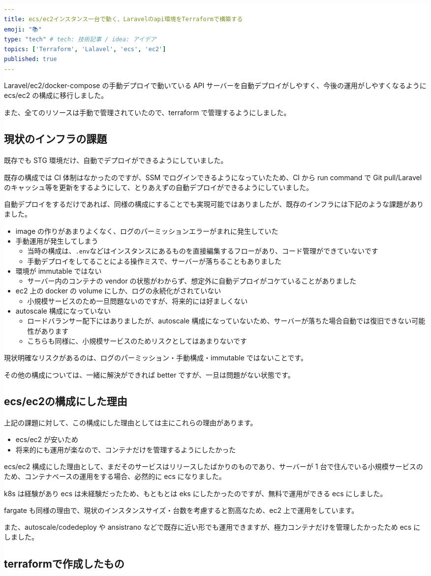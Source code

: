 ```yaml
---
title: ecs/ec2インスタンス一台で動く、Laravelのapi環境をTerraformで構築する
emoji: "📚"
type: "tech" # tech: 技術記事 / idea: アイデア
topics: ['Terraform', 'Lalavel', 'ecs', 'ec2']
published: true
---
```


Laravel/ec2/docker-compose の手動デプロイで動いている API サーバーを自動デプロイがしやすく、今後の運用がしやすくなるように ecs/ec2 の構成に移行しました。

また、全てのリソースは手動で管理されていたので、terraform で管理するようにしました。

## 現状のインフラの課題

既存でも STG 環境だけ、自動でデプロイができるようにしていました。

既存の構成では CI 体制はなかったのですが、SSM でログインできるようになっていたため、CI から run command で Git pull/Laravel のキャッシュ等を更新をするようにして、とりあえずの自動デプロイができるようにしていました。

自動デプロイをするだけであれば、同様の構成にすることでも実現可能ではありましたが、既存のインフラには下記のような課題がありました。

- image の作りがあまりよくなく、ログのパーミッションエラーがまれに発生していた
- 手動運用が発生してしまう
    - 当時の構成は、`.env`などはインスタンスにあるものを直接編集するフローがあり、コード管理ができていないです
    - 手動デプロイをしてることによる操作ミスで、サーバーが落ちることもありました
- 環境が immutable ではない
    - サーバー内のコンテナの vendor の状態がわからず、想定外に自動デプロイがコケていることがありました 
- ec2 上の docker の volume にしか、ログの永続化がされていない
    - 小規模サービスのため一旦問題ないのですが、将来的には好ましくない
- autoscale 構成になっていない
    - ロードバランサー配下にはありましたが、autoscale 構成になっていないため、サーバーが落ちた場合自動では復旧できない可能性があります
    - こちらも同様に、小規模サービスのためリスクとしてはあまりないです

現状明確なリスクがあるのは、ログのパーミッション・手動構成・immutable ではないことです。

その他の構成については、一緒に解決ができれば better ですが、一旦は問題がない状態です。

## ecs/ec2の構成にした理由

上記の課題に対して、この構成にした理由としては主にこれらの理由があります。

- ecs/ec2 が安いため
- 将来的にも運用が楽なので、コンテナだけを管理するようにしたかった

ecs/ec2 構成にした理由として、まだそのサービスはリリースしたばかりのものであり、サーバーが 1 台で住んでいる小規模サービスのため、コンテナベースの運用をする場合、必然的に ecs になりました。

k8s は経験があり ecs は未経験だったため、もともとは eks にしたかったのですが、無料で運用ができる ecs にしました。

fargate も同様の理由で、現状のインスタンスサイズ・台数を考慮すると割高なため、ec2 上で運用をしています。

また、autoscale/codedeploy や ansistrano などで既存に近い形でも運用できますが、極力コンテナだけを管理したかったため ecs にしました。

## terraformで作成したもの
